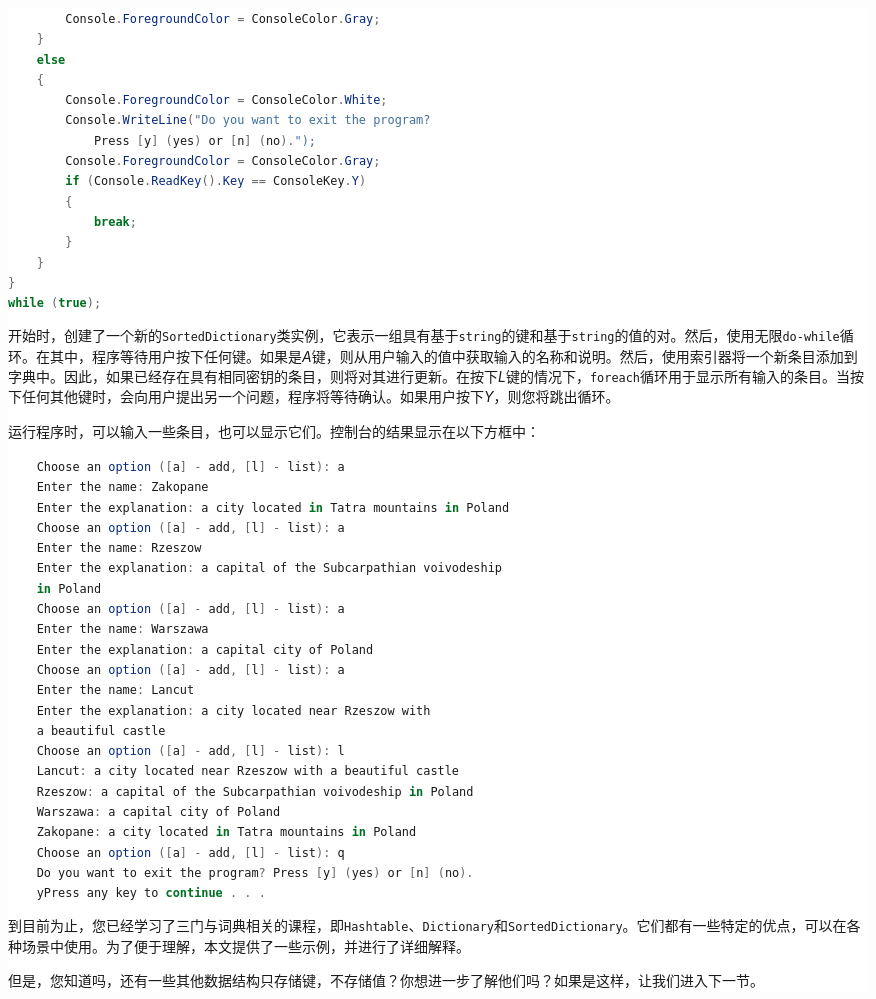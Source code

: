 ```cs
        Console.ForegroundColor = ConsoleColor.Gray; 
    } 
    else 
    { 
        Console.ForegroundColor = ConsoleColor.White; 
        Console.WriteLine("Do you want to exit the program?  
            Press [y] (yes) or [n] (no)."); 
        Console.ForegroundColor = ConsoleColor.Gray; 
        if (Console.ReadKey().Key == ConsoleKey.Y) 
        { 
            break; 
        } 
    } 
} 
while (true); 
```

开始时，创建了一个新的`SortedDictionary`类实例，它表示一组具有基于`string`的键和基于`string`的值的对。然后，使用无限`do-while`循环。在其中，程序等待用户按下任何键。如果是*A*键，则从用户输入的值中获取输入的名称和说明。然后，使用索引器将一个新条目添加到字典中。因此，如果已经存在具有相同密钥的条目，则将对其进行更新。在按下*L*键的情况下，`foreach`循环用于显示所有输入的条目。当按下任何其他键时，会向用户提出另一个问题，程序将等待确认。如果用户按下*Y*，则您将跳出循环。

运行程序时，可以输入一些条目，也可以显示它们。控制台的结果显示在以下方框中：

```cs
    Choose an option ([a] - add, [l] - list): a
    Enter the name: Zakopane
    Enter the explanation: a city located in Tatra mountains in Poland
    Choose an option ([a] - add, [l] - list): a
    Enter the name: Rzeszow
    Enter the explanation: a capital of the Subcarpathian voivodeship 
    in Poland
    Choose an option ([a] - add, [l] - list): a
    Enter the name: Warszawa
    Enter the explanation: a capital city of Poland
    Choose an option ([a] - add, [l] - list): a
    Enter the name: Lancut
    Enter the explanation: a city located near Rzeszow with 
    a beautiful castle
    Choose an option ([a] - add, [l] - list): l
    Lancut: a city located near Rzeszow with a beautiful castle
    Rzeszow: a capital of the Subcarpathian voivodeship in Poland
    Warszawa: a capital city of Poland
    Zakopane: a city located in Tatra mountains in Poland
    Choose an option ([a] - add, [l] - list): q
    Do you want to exit the program? Press [y] (yes) or [n] (no).
    yPress any key to continue . . .

```

到目前为止，您已经学习了三门与词典相关的课程，即`Hashtable`、`Dictionary`和`SortedDictionary`。它们都有一些特定的优点，可以在各种场景中使用。为了便于理解，本文提供了一些示例，并进行了详细解释。

但是，您知道吗，还有一些其他数据结构只存储键，不存储值？你想进一步了解他们吗？如果是这样，让我们进入下一节。
